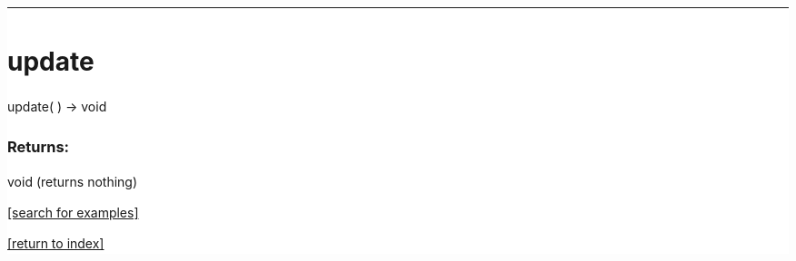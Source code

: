***
<a name="update"></a>
# update
update(  ) &rarr; void



### Returns:
void (returns nothing)


<a href="https://github.com/autoplot/dev/search?q=update&unscoped_q=update">[search for examples]</a>

<a href="https://github.com/autoplot/documentation/blob/master/javadoc/index-all.md">[return to index]</a>

